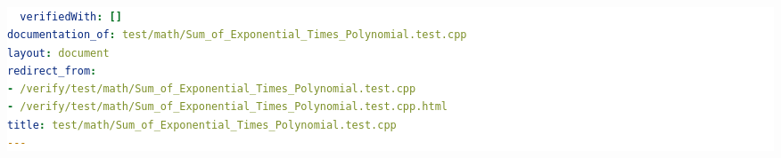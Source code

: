 ```yaml
  verifiedWith: []
documentation_of: test/math/Sum_of_Exponential_Times_Polynomial.test.cpp
layout: document
redirect_from:
- /verify/test/math/Sum_of_Exponential_Times_Polynomial.test.cpp
- /verify/test/math/Sum_of_Exponential_Times_Polynomial.test.cpp.html
title: test/math/Sum_of_Exponential_Times_Polynomial.test.cpp
---
```

